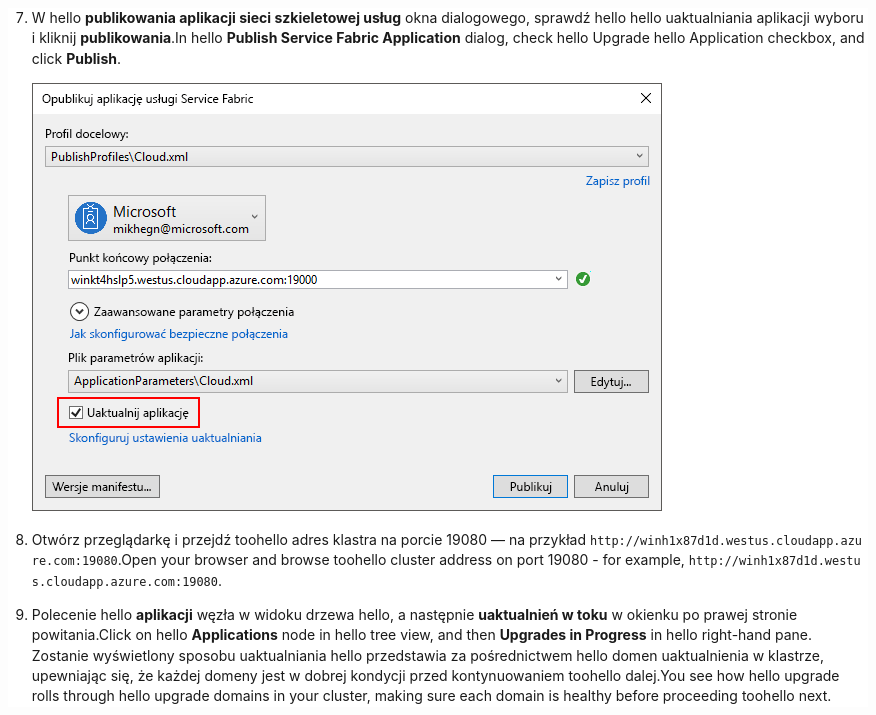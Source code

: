 7. <span data-ttu-id="82e4b-222">W hello **publikowania aplikacji sieci szkieletowej usług** okna dialogowego, sprawdź hello hello uaktualniania aplikacji wyboru i kliknij **publikowania**.</span><span class="sxs-lookup"><span data-stu-id="82e4b-222">In hello **Publish Service Fabric Application** dialog, check hello Upgrade hello Application checkbox, and click **Publish**.</span></span>

    ![Okno dialogowe publikowania uaktualnienia ustawienie](./media/service-fabric-quickstart-dotnet/upgrade-app.png)
8. <span data-ttu-id="82e4b-224">Otwórz przeglądarkę i przejdź toohello adres klastra na porcie 19080 — na przykład `http://winh1x87d1d.westus.cloudapp.azure.com:19080`.</span><span class="sxs-lookup"><span data-stu-id="82e4b-224">Open your browser and browse toohello cluster address on port 19080 - for example, `http://winh1x87d1d.westus.cloudapp.azure.com:19080`.</span></span>
9. <span data-ttu-id="82e4b-225">Polecenie hello **aplikacji** węzła w widoku drzewa hello, a następnie **uaktualnień w toku** w okienku po prawej stronie powitania.</span><span class="sxs-lookup"><span data-stu-id="82e4b-225">Click on hello **Applications** node in hello tree view, and then **Upgrades in Progress** in hello right-hand pane.</span></span> <span data-ttu-id="82e4b-226">Zostanie wyświetlony sposobu uaktualniania hello przedstawia za pośrednictwem hello domen uaktualnienia w klastrze, upewniając się, że każdej domeny jest w dobrej kondycji przed kontynuowaniem toohello dalej.</span><span class="sxs-lookup"><span data-stu-id="82e4b-226">You see how hello upgrade rolls through hello upgrade domains in your cluster, making sure each domain is healthy before proceeding toohello next.</span></span>